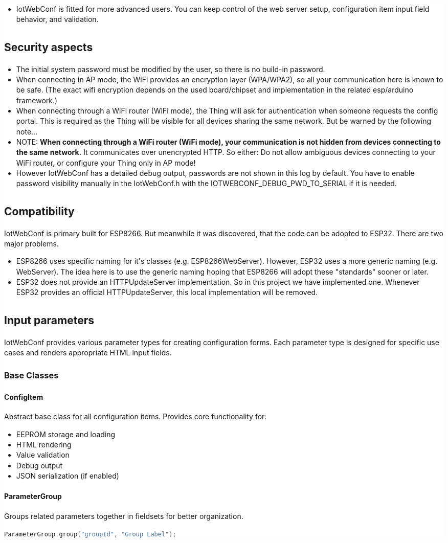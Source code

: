   - IotWebConf is fitted for more advanced users. You can keep control of the web server setup, configuration item input field behavior, and validation.

## Security aspects
  - The initial system password must be modified by the user, so there is no build-in password.
  - When connecting in AP mode, the WiFi provides an encryption layer (WPA/WPA2), so all your communication here is known to be safe. (The exact wifi encryption depends on the used board/chipset and implementation in the related esp/arduino framework.)
  - When connecting through a WiFi router (WiFi mode), the Thing will ask for authentication when someone requests the config portal. This is required as the Thing will be visible for all devices sharing the same network. But be warned by the following note...
  - NOTE: **When connecting through a WiFi router (WiFi mode), your communication is not hidden from devices connecting to the same network.** It communicates over unencrypted HTTP. So either: Do not allow ambiguous devices connecting to your WiFi router, or configure your Thing only in AP mode!
  - However IotWebConf has a detailed debug output, passwords are not shown in this log by default. You have
  to enable password visibility manually in the IotWebConf.h with the IOTWEBCONF_DEBUG_PWD_TO_SERIAL
  if it is needed.

## Compatibility
IotWebConf is primary built for ESP8266. But meanwhile it was discovered, that the code can be adopted
to ESP32. There are two major problems.
  - ESP8266 uses specific naming for it's classes (e.g. ESP8266WebServer). However, ESP32 uses a more generic naming (e.g. WebServer). The idea here is to use the generic naming hoping that ESP8266 will adopt these "standards" sooner or later.
  - ESP32 does not provide an HTTPUpdateServer implementation. So in this project we have implemented one. Whenever ESP32 provides an official HTTPUpdateServer, this local implementation will be removed.

## Input parameters

IotWebConf provides various parameter types for creating configuration forms. Each parameter type is designed for specific use cases and renders appropriate HTML input fields.

### Base Classes

#### ConfigItem
Abstract base class for all configuration items. Provides core functionality for:
- EEPROM storage and loading
- HTML rendering
- Value validation
- Debug output
- JSON serialization (if enabled)

#### ParameterGroup
Groups related parameters together in fieldsets for better organization.

```cpp
ParameterGroup group("groupId", "Group Label");
```
